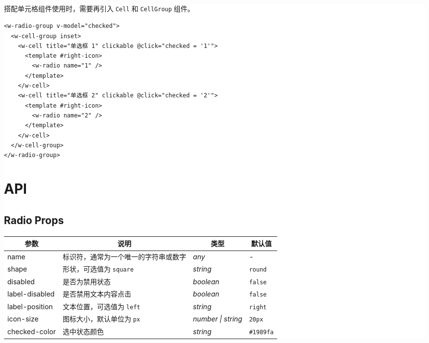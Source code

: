 搭配单元格组件使用时，需要再引入 `Cell` 和 `CellGroup` 组件。

<div class='radio-demo'>
  <w-radio-group v-model="radio10">
    <w-cell title="单选框 1" clickable @click="radio10 = '1'">
      <template #right-icon>
        <w-radio name="1" />
      </template>
    </w-cell>
    <w-cell title="单选框 2" clickable @click="radio10 = '2'">
      <template #right-icon>
        <w-radio name="2" />
      </template>
    </w-cell>
  </w-radio-group>
</div>

```vue
<w-radio-group v-model="checked">
  <w-cell-group inset>
    <w-cell title="单选框 1" clickable @click="checked = '1'">
      <template #right-icon>
        <w-radio name="1" />
      </template>
    </w-cell>
    <w-cell title="单选框 2" clickable @click="checked = '2'">
      <template #right-icon>
        <w-radio name="2" />
      </template>
    </w-cell>
  </w-cell-group>
</w-radio-group>
```

# API

## Radio Props

| 参数           | 说明                                 | 类型               | 默认值    |
| -------------- | ------------------------------------ | ------------------ | --------- |
| name           | 标识符，通常为一个唯一的字符串或数字 | _any_              | -         |
| shape          | 形状，可选值为 `square`              | _string_           | `round`   |
| disabled       | 是否为禁用状态                       | _boolean_          | `false`   |
| label-disabled | 是否禁用文本内容点击                 | _boolean_          | `false`   |
| label-position | 文本位置，可选值为 `left`            | _string_           | `right`   |
| icon-size      | 图标大小，默认单位为 `px`            | _number \| string_ | `20px`    |
| checked-color  | 选中状态颜色                         | _string_           | `#1989fa` |
